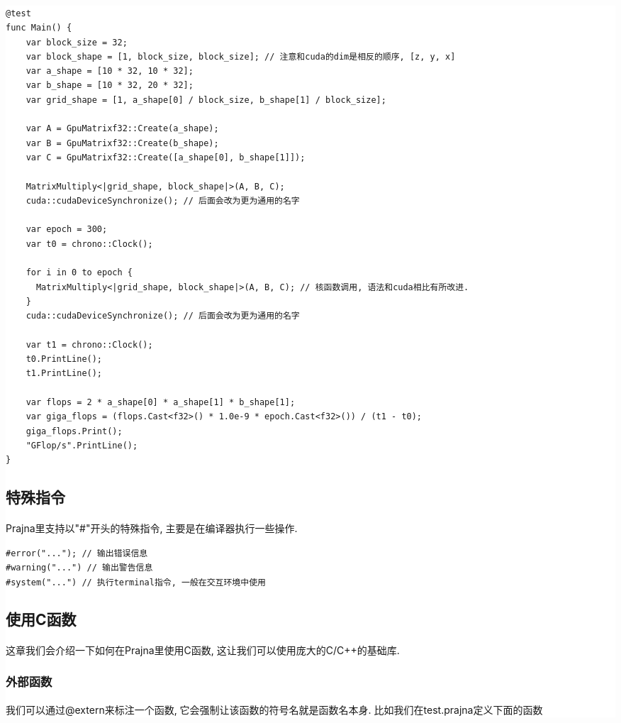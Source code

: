 ```prajna
@test
func Main() {
    var block_size = 32;
    var block_shape = [1, block_size, block_size]; // 注意和cuda的dim是相反的顺序, [z, y, x]
    var a_shape = [10 * 32, 10 * 32];
    var b_shape = [10 * 32, 20 * 32];
    var grid_shape = [1, a_shape[0] / block_size, b_shape[1] / block_size];

    var A = GpuMatrixf32::Create(a_shape);
    var B = GpuMatrixf32::Create(b_shape);
    var C = GpuMatrixf32::Create([a_shape[0], b_shape[1]]);

    MatrixMultiply<|grid_shape, block_shape|>(A, B, C);
    cuda::cudaDeviceSynchronize(); // 后面会改为更为通用的名字

    var epoch = 300;
    var t0 = chrono::Clock();

    for i in 0 to epoch {
      MatrixMultiply<|grid_shape, block_shape|>(A, B, C); // 核函数调用, 语法和cuda相比有所改进.
    }
    cuda::cudaDeviceSynchronize(); // 后面会改为更为通用的名字

    var t1 = chrono::Clock();
    t0.PrintLine();
    t1.PrintLine();

    var flops = 2 * a_shape[0] * a_shape[1] * b_shape[1];
    var giga_flops = (flops.Cast<f32>() * 1.0e-9 * epoch.Cast<f32>()) / (t1 - t0);
    giga_flops.Print();
    "GFlop/s".PrintLine();
}
```

## 特殊指令

Prajna里支持以"#"开头的特殊指令, 主要是在编译器执行一些操作.

```prajna
#error("..."); // 输出错误信息
#warning("...") // 输出警告信息
#system("...") // 执行terminal指令, 一般在交互环境中使用
```

## 使用C函数

这章我们会介绍一下如何在Prajna里使用C函数, 这让我们可以使用庞大的C/C++的基础库.

### 外部函数

我们可以通过@extern来标注一个函数, 它会强制让该函数的符号名就是函数名本身.
比如我们在test.prajna定义下面的函数
